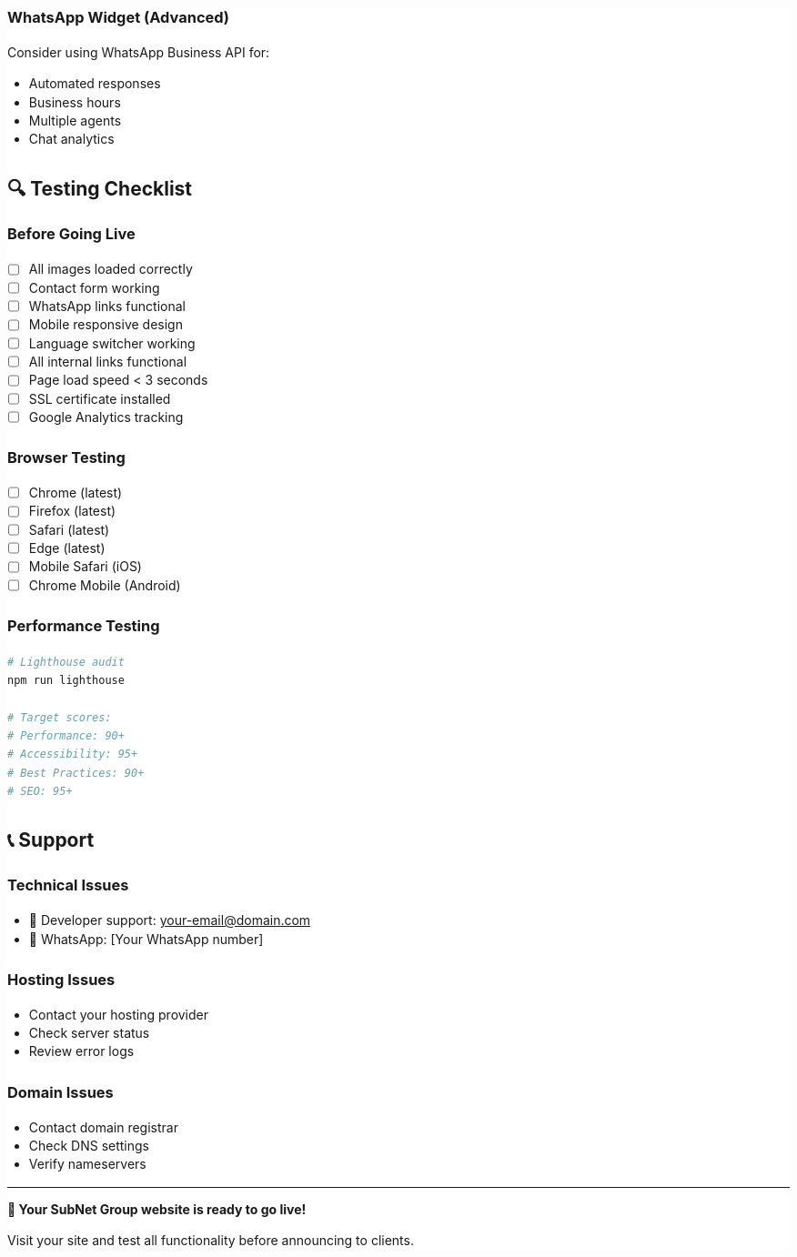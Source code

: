### WhatsApp Widget (Advanced)
Consider using WhatsApp Business API for:
- Automated responses
- Business hours
- Multiple agents
- Chat analytics

## 🔍 Testing Checklist

### Before Going Live
- [ ] All images loaded correctly
- [ ] Contact form working
- [ ] WhatsApp links functional
- [ ] Mobile responsive design
- [ ] Language switcher working
- [ ] All internal links functional
- [ ] Page load speed < 3 seconds
- [ ] SSL certificate installed
- [ ] Google Analytics tracking

### Browser Testing
- [ ] Chrome (latest)
- [ ] Firefox (latest)
- [ ] Safari (latest)
- [ ] Edge (latest)
- [ ] Mobile Safari (iOS)
- [ ] Chrome Mobile (Android)

### Performance Testing
```bash
# Lighthouse audit
npm run lighthouse

# Target scores:
# Performance: 90+
# Accessibility: 95+
# Best Practices: 90+
# SEO: 95+
```

## 📞 Support

### Technical Issues
- 📧 Developer support: your-email@domain.com
- 📱 WhatsApp: [Your WhatsApp number]

### Hosting Issues
- Contact your hosting provider
- Check server status
- Review error logs

### Domain Issues
- Contact domain registrar
- Check DNS settings
- Verify nameservers

---

**🎉 Your SubNet Group website is ready to go live!**

Visit your site and test all functionality before announcing to clients. 